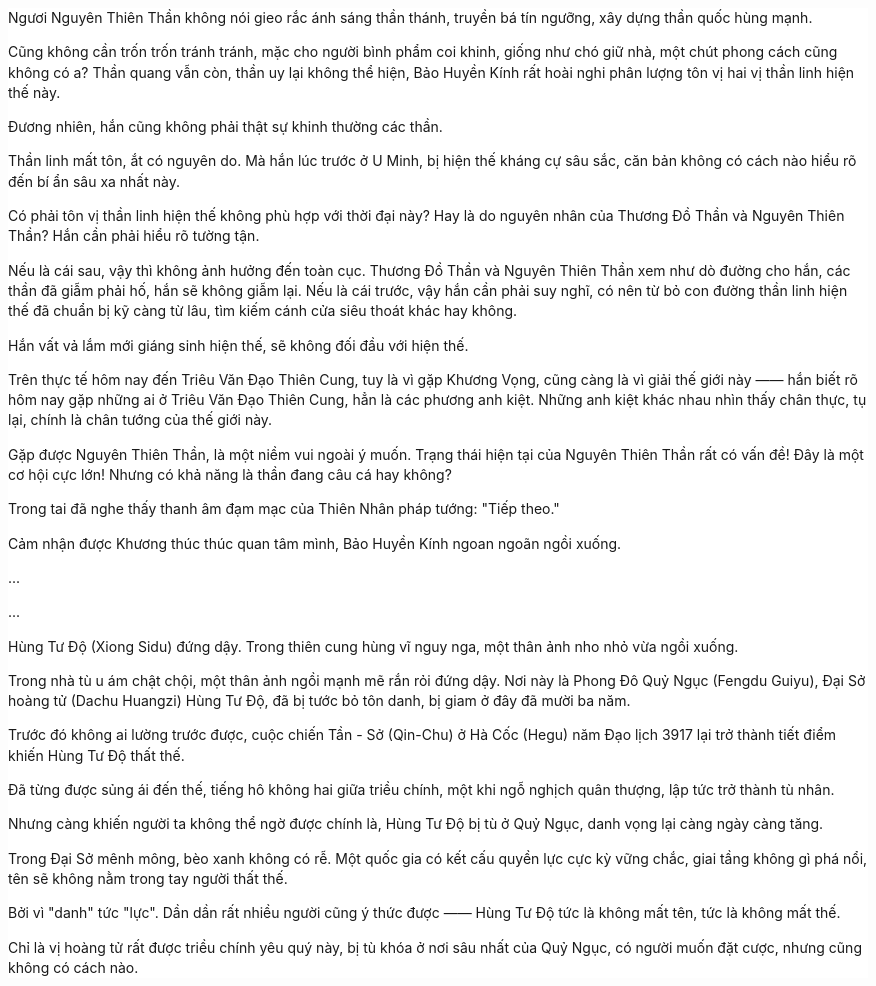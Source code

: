 Ngươi Nguyên Thiên Thần không nói gieo rắc ánh sáng thần thánh, truyền bá tín ngưỡng, xây dựng thần quốc hùng mạnh.

Cũng không cần trốn trốn tránh tránh, mặc cho người bình phẩm coi khinh, giống như chó giữ nhà, một chút phong cách cũng không có a? Thần quang vẫn còn, thần uy lại không thể hiện, Bảo Huyền Kính rất hoài nghi phân lượng tôn vị hai vị thần linh hiện thế này.

Đương nhiên, hắn cũng không phải thật sự khinh thường các thần.

Thần linh mất tôn, ắt có nguyên do. Mà hắn lúc trước ở U Minh, bị hiện thế kháng cự sâu sắc, căn bản không có cách nào hiểu rõ đến bí ẩn sâu xa nhất này.

Có phải tôn vị thần linh hiện thế không phù hợp với thời đại này? Hay là do nguyên nhân của Thương Đồ Thần và Nguyên Thiên Thần? Hắn cần phải hiểu rõ tường tận.

Nếu là cái sau, vậy thì không ảnh hưởng đến toàn cục. Thương Đồ Thần và Nguyên Thiên Thần xem như dò đường cho hắn, các thần đã giẫm phải hố, hắn sẽ không giẫm lại. Nếu là cái trước, vậy hắn cần phải suy nghĩ, có nên từ bỏ con đường thần linh hiện thế đã chuẩn bị kỹ càng từ lâu, tìm kiếm cánh cửa siêu thoát khác hay không.

Hắn vất vả lắm mới giáng sinh hiện thế, sẽ không đối đầu với hiện thế.

Trên thực tế hôm nay đến Triêu Văn Đạo Thiên Cung, tuy là vì gặp Khương Vọng, cũng càng là vì giải thế giới này —— hắn biết rõ hôm nay gặp những ai ở Triêu Văn Đạo Thiên Cung, hẳn là các phương anh kiệt. Những anh kiệt khác nhau nhìn thấy chân thực, tụ lại, chính là chân tướng của thế giới này.

Gặp được Nguyên Thiên Thần, là một niềm vui ngoài ý muốn. Trạng thái hiện tại của Nguyên Thiên Thần rất có vấn đề! Đây là một cơ hội cực lớn! Nhưng có khả năng là thần đang câu cá hay không?

Trong tai đã nghe thấy thanh âm đạm mạc của Thiên Nhân pháp tướng: "Tiếp theo."

Cảm nhận được Khương thúc thúc quan tâm mình, Bảo Huyền Kính ngoan ngoãn ngồi xuống.

...

...

Hùng Tư Độ (Xiong Sidu) đứng dậy. Trong thiên cung hùng vĩ nguy nga, một thân ảnh nho nhỏ vừa ngồi xuống.

Trong nhà tù u ám chật chội, một thân ảnh ngồi mạnh mẽ rắn rỏi đứng dậy. Nơi này là Phong Đô Quỷ Ngục (Fengdu Guiyu), Đại Sở hoàng tử (Dachu Huangzi) Hùng Tư Độ, đã bị tước bỏ tôn danh, bị giam ở đây đã mười ba năm.

Trước đó không ai lường trước được, cuộc chiến Tần - Sở (Qin-Chu) ở Hà Cốc (Hegu) năm Đạo lịch 3917 lại trở thành tiết điểm khiến Hùng Tư Độ thất thế.

Đã từng được sủng ái đến thế, tiếng hô không hai giữa triều chính, một khi ngỗ nghịch quân thượng, lập tức trở thành tù nhân.

Nhưng càng khiến người ta không thể ngờ được chính là, Hùng Tư Độ bị tù ở Quỷ Ngục, danh vọng lại càng ngày càng tăng.

Trong Đại Sở mênh mông, bèo xanh không có rễ. Một quốc gia có kết cấu quyền lực cực kỳ vững chắc, giai tầng không gì phá nổi, tên sẽ không nằm trong tay người thất thế.

Bởi vì "danh" tức "lực". Dần dần rất nhiều người cũng ý thức được —— Hùng Tư Độ tức là không mất tên, tức là không mất thế.

Chỉ là vị hoàng tử rất được triều chính yêu quý này, bị tù khóa ở nơi sâu nhất của Quỷ Ngục, có người muốn đặt cược, nhưng cũng không có cách nào.

